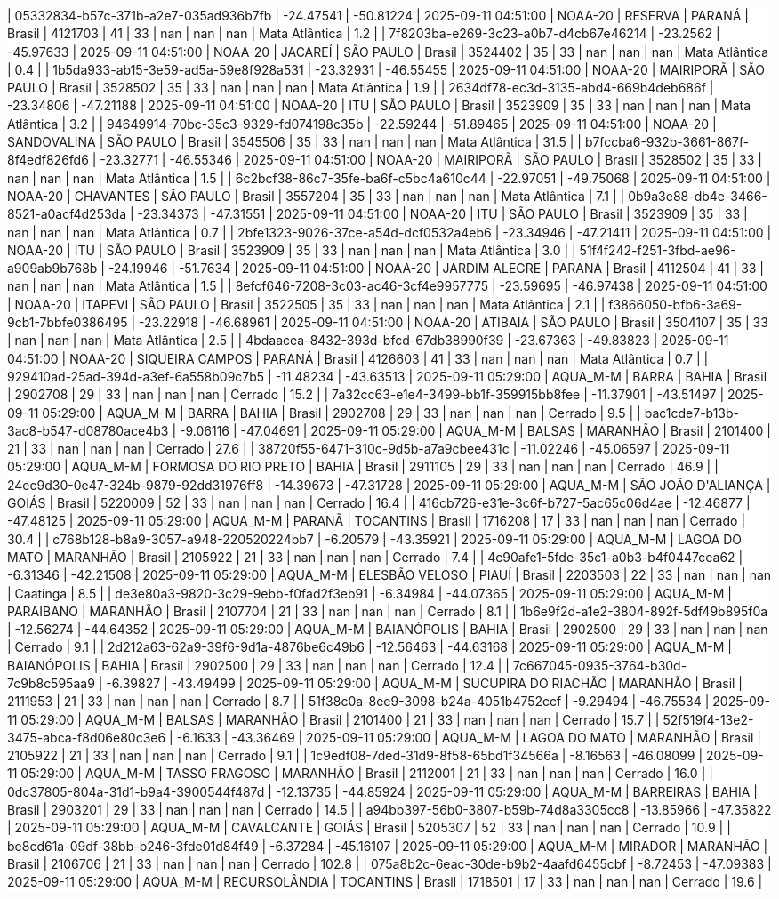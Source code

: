 | 05332834-b57c-371b-a2e7-035ad936b7fb | -24.47541 | -50.81224 | 2025-09-11 04:51:00 | NOAA-20 | RESERVA | PARANÁ | Brasil | 4121703 | 41 | 33 | nan | nan | nan | Mata Atlântica | 1.2 |
| 7f8203ba-e269-3c23-a0b7-d4cb67e46214 | -23.2562 | -45.97633 | 2025-09-11 04:51:00 | NOAA-20 | JACAREÍ | SÃO PAULO | Brasil | 3524402 | 35 | 33 | nan | nan | nan | Mata Atlântica | 0.4 |
| 1b5da933-ab15-3e59-ad5a-59e8f928a531 | -23.32931 | -46.55455 | 2025-09-11 04:51:00 | NOAA-20 | MAIRIPORÃ | SÃO PAULO | Brasil | 3528502 | 35 | 33 | nan | nan | nan | Mata Atlântica | 1.9 |
| 2634df78-ec3d-3135-abd4-669b4deb686f | -23.34806 | -47.21188 | 2025-09-11 04:51:00 | NOAA-20 | ITU | SÃO PAULO | Brasil | 3523909 | 35 | 33 | nan | nan | nan | Mata Atlântica | 3.2 |
| 94649914-70bc-35c3-9329-fd074198c35b | -22.59244 | -51.89465 | 2025-09-11 04:51:00 | NOAA-20 | SANDOVALINA | SÃO PAULO | Brasil | 3545506 | 35 | 33 | nan | nan | nan | Mata Atlântica | 31.5 |
| b7fccba6-932b-3661-867f-8f4edf826fd6 | -23.32771 | -46.55346 | 2025-09-11 04:51:00 | NOAA-20 | MAIRIPORÃ | SÃO PAULO | Brasil | 3528502 | 35 | 33 | nan | nan | nan | Mata Atlântica | 1.5 |
| 6c2bcf38-86c7-35fe-ba6f-c5bc4a610c44 | -22.97051 | -49.75068 | 2025-09-11 04:51:00 | NOAA-20 | CHAVANTES | SÃO PAULO | Brasil | 3557204 | 35 | 33 | nan | nan | nan | Mata Atlântica | 7.1 |
| 0b9a3e88-db4e-3466-8521-a0acf4d253da | -23.34373 | -47.31551 | 2025-09-11 04:51:00 | NOAA-20 | ITU | SÃO PAULO | Brasil | 3523909 | 35 | 33 | nan | nan | nan | Mata Atlântica | 0.7 |
| 2bfe1323-9026-37ce-a54d-dcf0532a4eb6 | -23.34946 | -47.21411 | 2025-09-11 04:51:00 | NOAA-20 | ITU | SÃO PAULO | Brasil | 3523909 | 35 | 33 | nan | nan | nan | Mata Atlântica | 3.0 |
| 51f4f242-f251-3fbd-ae96-a909ab9b768b | -24.19946 | -51.7634 | 2025-09-11 04:51:00 | NOAA-20 | JARDIM ALEGRE | PARANÁ | Brasil | 4112504 | 41 | 33 | nan | nan | nan | Mata Atlântica | 1.5 |
| 8efcf646-7208-3c03-ac46-3cf4e9957775 | -23.59695 | -46.97438 | 2025-09-11 04:51:00 | NOAA-20 | ITAPEVI | SÃO PAULO | Brasil | 3522505 | 35 | 33 | nan | nan | nan | Mata Atlântica | 2.1 |
| f3866050-bfb6-3a69-9cb1-7bbfe0386495 | -23.22918 | -46.68961 | 2025-09-11 04:51:00 | NOAA-20 | ATIBAIA | SÃO PAULO | Brasil | 3504107 | 35 | 33 | nan | nan | nan | Mata Atlântica | 2.5 |
| 4bdaacea-8432-393d-bfcd-67db38990f39 | -23.67363 | -49.83823 | 2025-09-11 04:51:00 | NOAA-20 | SIQUEIRA CAMPOS | PARANÁ | Brasil | 4126603 | 41 | 33 | nan | nan | nan | Mata Atlântica | 0.7 |
| 929410ad-25ad-394d-a3ef-6a558b09c7b5 | -11.48234 | -43.63513 | 2025-09-11 05:29:00 | AQUA_M-M | BARRA | BAHIA | Brasil | 2902708 | 29 | 33 | nan | nan | nan | Cerrado | 15.2 |
| 7a32cc63-e1e4-3499-bb1f-359915bb8fee | -11.37901 | -43.51497 | 2025-09-11 05:29:00 | AQUA_M-M | BARRA | BAHIA | Brasil | 2902708 | 29 | 33 | nan | nan | nan | Cerrado | 9.5 |
| bac1cde7-b13b-3ac8-b547-d08780ace4b3 | -9.06116 | -47.04691 | 2025-09-11 05:29:00 | AQUA_M-M | BALSAS | MARANHÃO | Brasil | 2101400 | 21 | 33 | nan | nan | nan | Cerrado | 27.6 |
| 38720f55-6471-310c-9d5b-a7a9cbee431c | -11.02246 | -45.06597 | 2025-09-11 05:29:00 | AQUA_M-M | FORMOSA DO RIO PRETO | BAHIA | Brasil | 2911105 | 29 | 33 | nan | nan | nan | Cerrado | 46.9 |
| 24ec9d30-0e47-324b-9879-92dd31976ff8 | -14.39673 | -47.31728 | 2025-09-11 05:29:00 | AQUA_M-M | SÃO JOÃO D'ALIANÇA | GOIÁS | Brasil | 5220009 | 52 | 33 | nan | nan | nan | Cerrado | 16.4 |
| 416cb726-e31e-3c6f-b727-5ac65c06d4ae | -12.46877 | -47.48125 | 2025-09-11 05:29:00 | AQUA_M-M | PARANÃ | TOCANTINS | Brasil | 1716208 | 17 | 33 | nan | nan | nan | Cerrado | 30.4 |
| c768b128-b8a9-3057-a948-220520224bb7 | -6.20579 | -43.35921 | 2025-09-11 05:29:00 | AQUA_M-M | LAGOA DO MATO | MARANHÃO | Brasil | 2105922 | 21 | 33 | nan | nan | nan | Cerrado | 7.4 |
| 4c90afe1-5fde-35c1-a0b3-b4f0447cea62 | -6.31346 | -42.21508 | 2025-09-11 05:29:00 | AQUA_M-M | ELESBÃO VELOSO | PIAUÍ | Brasil | 2203503 | 22 | 33 | nan | nan | nan | Caatinga | 8.5 |
| de3e80a3-9820-3c29-9ebb-f0fad2f3eb91 | -6.34984 | -44.07365 | 2025-09-11 05:29:00 | AQUA_M-M | PARAIBANO | MARANHÃO | Brasil | 2107704 | 21 | 33 | nan | nan | nan | Cerrado | 8.1 |
| 1b6e9f2d-a1e2-3804-892f-5df49b895f0a | -12.56274 | -44.64352 | 2025-09-11 05:29:00 | AQUA_M-M | BAIANÓPOLIS | BAHIA | Brasil | 2902500 | 29 | 33 | nan | nan | nan | Cerrado | 9.1 |
| 2d212a63-62a9-39f6-9d1a-4876be6c49b6 | -12.56463 | -44.63168 | 2025-09-11 05:29:00 | AQUA_M-M | BAIANÓPOLIS | BAHIA | Brasil | 2902500 | 29 | 33 | nan | nan | nan | Cerrado | 12.4 |
| 7c667045-0935-3764-b30d-7c9b8c595aa9 | -6.39827 | -43.49499 | 2025-09-11 05:29:00 | AQUA_M-M | SUCUPIRA DO RIACHÃO | MARANHÃO | Brasil | 2111953 | 21 | 33 | nan | nan | nan | Cerrado | 8.7 |
| 51f38c0a-8ee9-3098-b24a-4051b4752ccf | -9.29494 | -46.75534 | 2025-09-11 05:29:00 | AQUA_M-M | BALSAS | MARANHÃO | Brasil | 2101400 | 21 | 33 | nan | nan | nan | Cerrado | 15.7 |
| 52f519f4-13e2-3475-abca-f8d06e80c3e6 | -6.1633 | -43.36469 | 2025-09-11 05:29:00 | AQUA_M-M | LAGOA DO MATO | MARANHÃO | Brasil | 2105922 | 21 | 33 | nan | nan | nan | Cerrado | 9.1 |
| 1c9edf08-7ded-31d9-8f58-65bd1f34566a | -8.16563 | -46.08099 | 2025-09-11 05:29:00 | AQUA_M-M | TASSO FRAGOSO | MARANHÃO | Brasil | 2112001 | 21 | 33 | nan | nan | nan | Cerrado | 16.0 |
| 0dc37805-804a-31d1-b9a4-3900544f487d | -12.13735 | -44.85924 | 2025-09-11 05:29:00 | AQUA_M-M | BARREIRAS | BAHIA | Brasil | 2903201 | 29 | 33 | nan | nan | nan | Cerrado | 14.5 |
| a94bb397-56b0-3807-b59b-74d8a3305cc8 | -13.85966 | -47.35822 | 2025-09-11 05:29:00 | AQUA_M-M | CAVALCANTE | GOIÁS | Brasil | 5205307 | 52 | 33 | nan | nan | nan | Cerrado | 10.9 |
| be8cd61a-09df-38bb-b246-3fde01d84f49 | -6.37284 | -45.16107 | 2025-09-11 05:29:00 | AQUA_M-M | MIRADOR | MARANHÃO | Brasil | 2106706 | 21 | 33 | nan | nan | nan | Cerrado | 102.8 |
| 075a8b2c-6eac-30de-b9b2-4aafd6455cbf | -8.72453 | -47.09383 | 2025-09-11 05:29:00 | AQUA_M-M | RECURSOLÂNDIA | TOCANTINS | Brasil | 1718501 | 17 | 33 | nan | nan | nan | Cerrado | 19.6 |